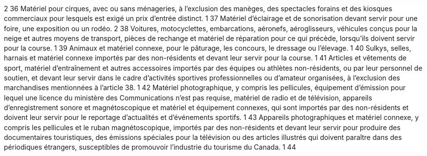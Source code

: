 

</td>
<td>2</td>
</tr>
<tr>
<td>36</td>
<td>Matériel pour cirques, avec ou sans ménageries, à l’exclusion des manèges, des spectacles forains et des kiosques commerciaux pour lesquels est exigé un prix d’entrée distinct.</td>
<td>1</td>
</tr>
<tr>
<td>37</td>
<td>Matériel d’éclairage et de sonorisation devant servir pour une foire, une exposition ou un rodéo.</td>
<td>2</td>
</tr>
<tr>
<td>38</td>
<td>Voitures, motocyclettes, embarcations, aéronefs, aéroglisseurs, véhicules conçus pour la neige et autres moyens de transport, pièces de rechange et matériel de réparation pour ce qui précède, lorsqu’ils doivent servir pour la course.</td>
<td>1</td>
</tr>
<tr>
<td>39</td>
<td>Animaux et matériel connexe, pour le pâturage, les concours, le dressage ou l’élevage.</td>
<td>1</td>
</tr>
<tr>
<td>40</td>
<td>Sulkys, selles, harnais et matériel connexe importés par des non-résidents et devant leur servir pour la course.</td>
<td>1</td>
</tr>
<tr>
<td>41</td>
<td>Articles et vêtements de sport, matériel d’entraînement et autres accessoires importés par des équipes ou athlètes non-résidents, ou par leur personnel de soutien, et devant leur servir dans le cadre d’activités sportives professionnelles ou d’amateur organisées, à l’exclusion des marchandises mentionnées à l’article 38.</td>
<td>1</td>
</tr>
<tr>
<td>42</td>
<td>Matériel photographique, y compris les pellicules, équipement d’émission pour lequel une licence du ministère des Communications n’est pas requise, matériel de radio et de télévision, appareils d’enregistrement sonore et magnétoscopique et matériel et équipement connexes, qui sont importés par des non-résidents et doivent leur servir pour le reportage d’actualités et d’événements sportifs.</td>
<td>1</td>
</tr>
<tr>
<td>43</td>
<td>Appareils photographiques et matériel connexe, y compris les pellicules et le ruban magnétoscopique, importés par des non-résidents et devant leur servir pour produire des documentaires touristiques, des émissions spéciales pour la télévision ou des articles illustrés qui doivent paraître dans des périodiques étrangers, susceptibles de promouvoir l’industrie du tourisme du Canada.</td>
<td>1</td>
</tr>
<tr>
<td>44</td>